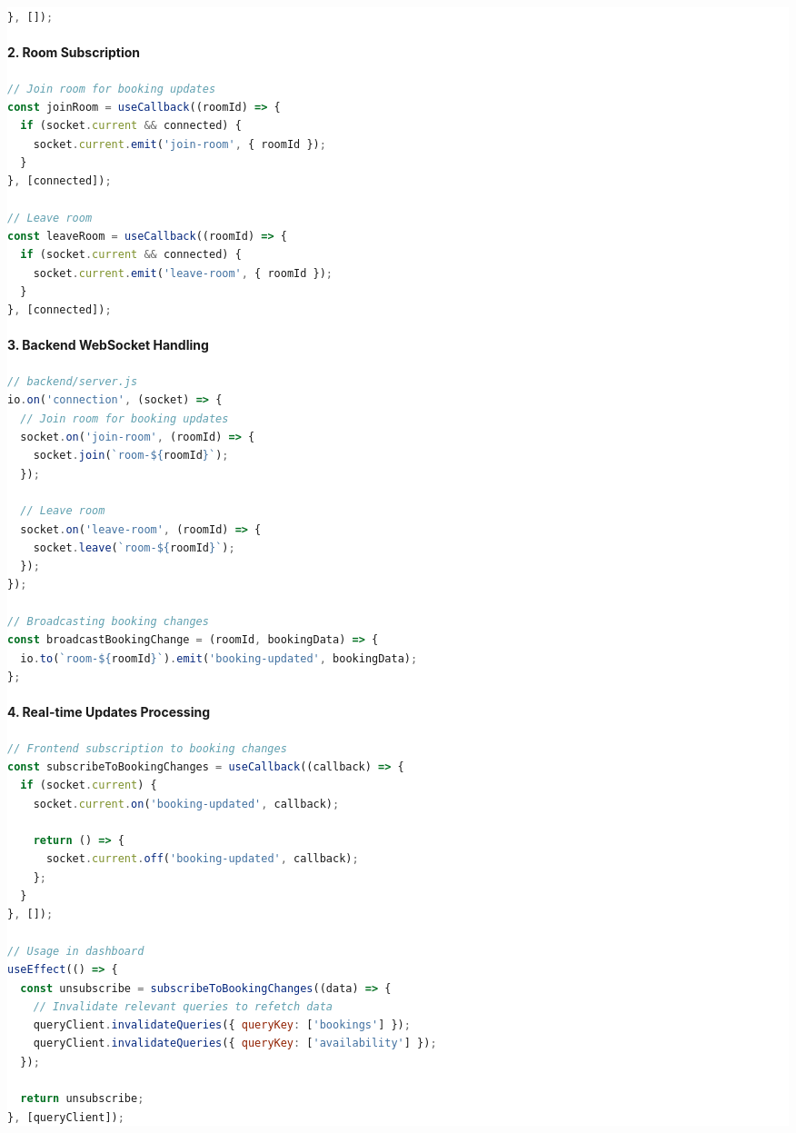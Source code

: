 ```javascript
}, []);
```

#### 2. Room Subscription
```javascript
// Join room for booking updates
const joinRoom = useCallback((roomId) => {
  if (socket.current && connected) {
    socket.current.emit('join-room', { roomId });
  }
}, [connected]);

// Leave room
const leaveRoom = useCallback((roomId) => {
  if (socket.current && connected) {
    socket.current.emit('leave-room', { roomId });
  }
}, [connected]);
```

#### 3. Backend WebSocket Handling
```javascript
// backend/server.js
io.on('connection', (socket) => {
  // Join room for booking updates
  socket.on('join-room', (roomId) => {
    socket.join(`room-${roomId}`);
  });
  
  // Leave room
  socket.on('leave-room', (roomId) => {
    socket.leave(`room-${roomId}`);
  });
});

// Broadcasting booking changes
const broadcastBookingChange = (roomId, bookingData) => {
  io.to(`room-${roomId}`).emit('booking-updated', bookingData);
};
```

#### 4. Real-time Updates Processing
```javascript
// Frontend subscription to booking changes
const subscribeToBookingChanges = useCallback((callback) => {
  if (socket.current) {
    socket.current.on('booking-updated', callback);
    
    return () => {
      socket.current.off('booking-updated', callback);
    };
  }
}, []);

// Usage in dashboard
useEffect(() => {
  const unsubscribe = subscribeToBookingChanges((data) => {
    // Invalidate relevant queries to refetch data
    queryClient.invalidateQueries({ queryKey: ['bookings'] });
    queryClient.invalidateQueries({ queryKey: ['availability'] });
  });

  return unsubscribe;
}, [queryClient]);
```